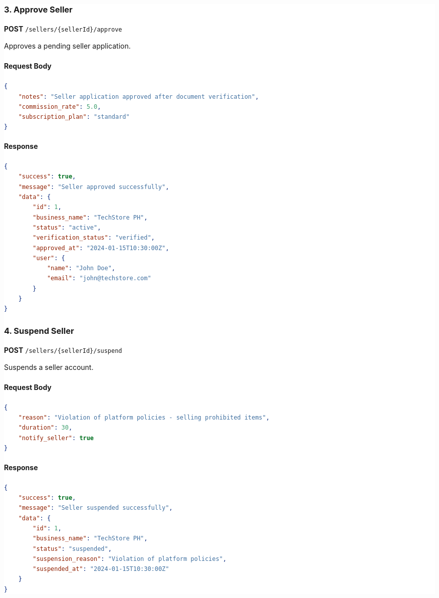 ### 3. Approve Seller
**POST** `/sellers/{sellerId}/approve`

Approves a pending seller application.

#### Request Body
```json
{
    "notes": "Seller application approved after document verification",
    "commission_rate": 5.0,
    "subscription_plan": "standard"
}
```

#### Response
```json
{
    "success": true,
    "message": "Seller approved successfully",
    "data": {
        "id": 1,
        "business_name": "TechStore PH",
        "status": "active",
        "verification_status": "verified",
        "approved_at": "2024-01-15T10:30:00Z",
        "user": {
            "name": "John Doe",
            "email": "john@techstore.com"
        }
    }
}
```

### 4. Suspend Seller
**POST** `/sellers/{sellerId}/suspend`

Suspends a seller account.

#### Request Body
```json
{
    "reason": "Violation of platform policies - selling prohibited items",
    "duration": 30,
    "notify_seller": true
}
```

#### Response
```json
{
    "success": true,
    "message": "Seller suspended successfully",
    "data": {
        "id": 1,
        "business_name": "TechStore PH",
        "status": "suspended",
        "suspension_reason": "Violation of platform policies",
        "suspended_at": "2024-01-15T10:30:00Z"
    }
}
```

